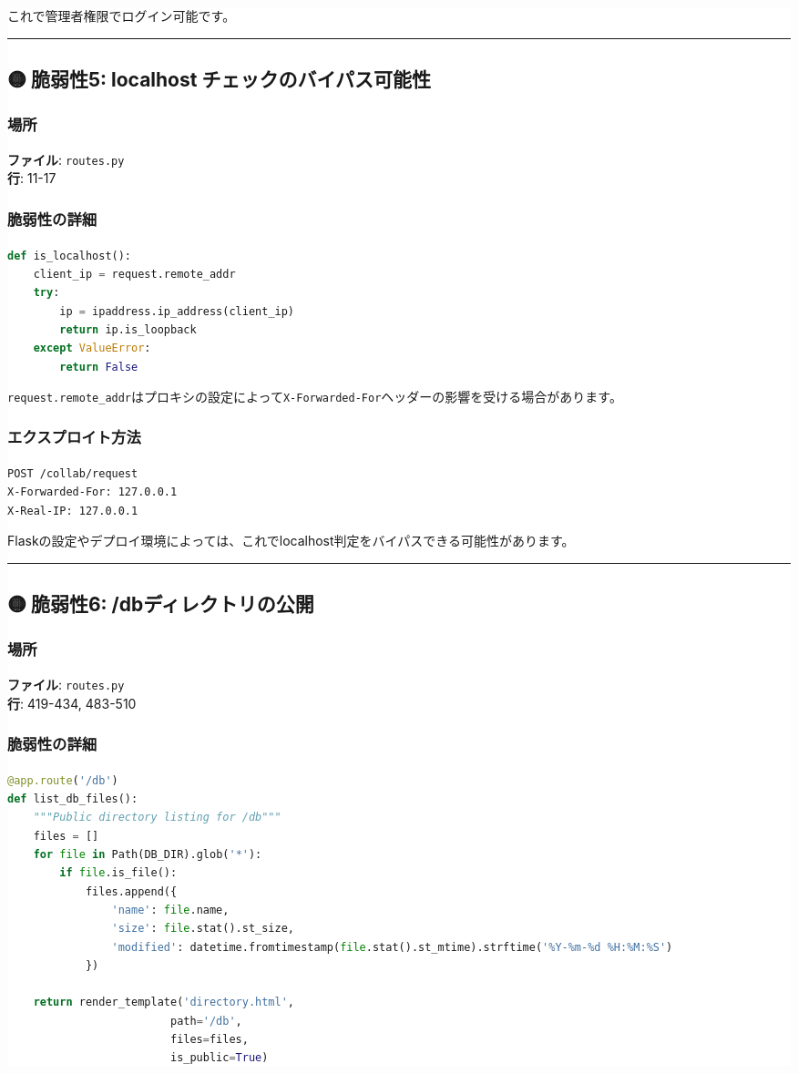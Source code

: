 これで管理者権限でログイン可能です。

---

## 🟡 脆弱性5: localhost チェックのバイパス可能性

### 場所
**ファイル**: `routes.py`  
**行**: 11-17

### 脆弱性の詳細
```python
def is_localhost():
    client_ip = request.remote_addr
    try:
        ip = ipaddress.ip_address(client_ip)
        return ip.is_loopback
    except ValueError:
        return False
```

`request.remote_addr`はプロキシの設定によって`X-Forwarded-For`ヘッダーの影響を受ける場合があります。

### エクスプロイト方法
```http
POST /collab/request
X-Forwarded-For: 127.0.0.1
X-Real-IP: 127.0.0.1
```

Flaskの設定やデプロイ環境によっては、これでlocalhost判定をバイパスできる可能性があります。

---

## 🟡 脆弱性6: /dbディレクトリの公開

### 場所
**ファイル**: `routes.py`  
**行**: 419-434, 483-510

### 脆弱性の詳細
```python
@app.route('/db')
def list_db_files():
    """Public directory listing for /db"""
    files = []
    for file in Path(DB_DIR).glob('*'):
        if file.is_file():
            files.append({
                'name': file.name,
                'size': file.stat().st_size,
                'modified': datetime.fromtimestamp(file.stat().st_mtime).strftime('%Y-%m-%d %H:%M:%S')
            })
    
    return render_template('directory.html', 
                         path='/db',
                         files=files,
                         is_public=True)
```
